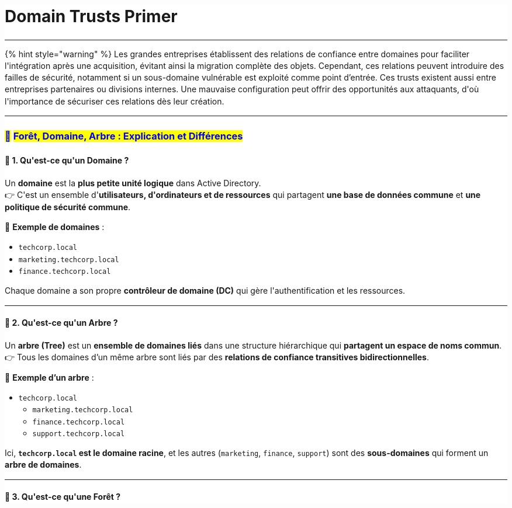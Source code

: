 # Domain Trusts Primer

***

{% hint style="warning" %}
Les grandes entreprises établissent des relations de confiance entre domaines pour faciliter l'intégration après une acquisition, évitant ainsi la migration complète des objets. Cependant, ces relations peuvent introduire des failles de sécurité, notamment si un sous-domaine vulnérable est exploité comme point d’entrée. Ces trusts existent aussi entre entreprises partenaires ou divisions internes. Une mauvaise configuration peut offrir des opportunités aux attaquants, d'où l'importance de sécuriser ces relations dès leur création.

***

### <mark style="color:blue;">🌳</mark> <mark style="color:blue;"></mark><mark style="color:blue;">**Forêt, Domaine, Arbre : Explication et Différences**</mark>

#### 📌 **1. Qu'est-ce qu'un Domaine ?**

Un **domaine** est la **plus petite unité logique** dans Active Directory.\
👉 C'est un ensemble d'**utilisateurs, d'ordinateurs et de ressources** qui partagent **une base de données commune** et **une politique de sécurité commune**.

🔹 **Exemple de domaines** :

* `techcorp.local`
* `marketing.techcorp.local`
* `finance.techcorp.local`

Chaque domaine a son propre **contrôleur de domaine (DC)** qui gère l'authentification et les ressources.

***

#### 📌 **2. Qu'est-ce qu'un Arbre ?**

Un **arbre (Tree)** est un **ensemble de domaines liés** dans une structure hiérarchique qui **partagent un espace de noms commun**.\
👉 Tous les domaines d’un même arbre sont liés par des **relations de confiance transitives bidirectionnelles**.

🔹 **Exemple d’un arbre** :

* `techcorp.local`
  * `marketing.techcorp.local`
  * `finance.techcorp.local`
  * `support.techcorp.local`

Ici, **`techcorp.local` est le domaine racine**, et les autres (`marketing`, `finance`, `support`) sont des **sous-domaines** qui forment un **arbre de domaines**.

***

#### 📌 **3. Qu'est-ce qu'une Forêt ?**
